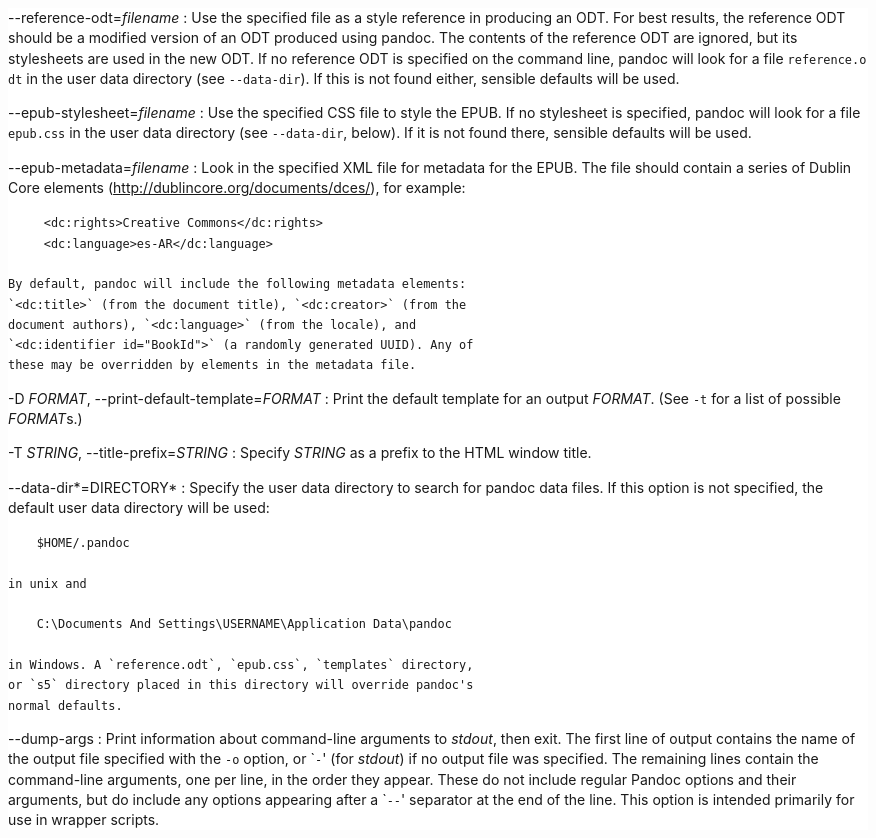 \--reference-odt=*filename*
:   Use the specified file as a style reference in producing an ODT.
    For best results, the reference ODT should be a modified version
    of an ODT produced using pandoc.  The contents of the reference ODT
    are ignored, but its stylesheets are used in the new ODT. If no
    reference ODT is specified on the command line, pandoc will look
    for a file `reference.odt` in the user data directory (see
    `--data-dir`). If this is not found either, sensible defaults will be
    used.

\--epub-stylesheet=*filename*
:   Use the specified CSS file to style the EPUB.  If no stylesheet
    is specified, pandoc will look for a file `epub.css` in the
    user data directory (see `--data-dir`, below).  If it is not
    found there, sensible defaults will be used.

\--epub-metadata=*filename*
:   Look in the specified XML file for metadata for the EPUB.
    The file should contain a series of Dublin Core elements
    (http://dublincore.org/documents/dces/), for example:

         <dc:rights>Creative Commons</dc:rights>
         <dc:language>es-AR</dc:language>

    By default, pandoc will include the following metadata elements:
    `<dc:title>` (from the document title), `<dc:creator>` (from the
    document authors), `<dc:language>` (from the locale), and
    `<dc:identifier id="BookId">` (a randomly generated UUID). Any of
    these may be overridden by elements in the metadata file.

-D *FORMAT*, \--print-default-template=*FORMAT*
:   Print the default template for an output *FORMAT*. (See `-t`
    for a list of possible *FORMAT*s.)

-T *STRING*, \--title-prefix=*STRING*
:   Specify *STRING* as a prefix to the HTML window title.

\--data-dir*=DIRECTORY*
:   Specify the user data directory to search for pandoc data files.
    If this option is not specified, the default user data directory
    will be used:

        $HOME/.pandoc

    in unix and

        C:\Documents And Settings\USERNAME\Application Data\pandoc

    in Windows. A `reference.odt`, `epub.css`, `templates` directory,
    or `s5` directory placed in this directory will override pandoc's
    normal defaults.

\--dump-args
:   Print information about command-line arguments to *stdout*, then exit.
    The first line of output contains the name of the output file specified
    with the `-o` option, or \``-`' (for *stdout*) if no output file was
    specified.  The remaining lines contain the command-line arguments,
    one per line, in the order they appear.  These do not include regular
    Pandoc options and their arguments, but do include any options appearing
    after a \``--`' separator at the end of the line.
    This option is intended primarily for use in wrapper scripts.
